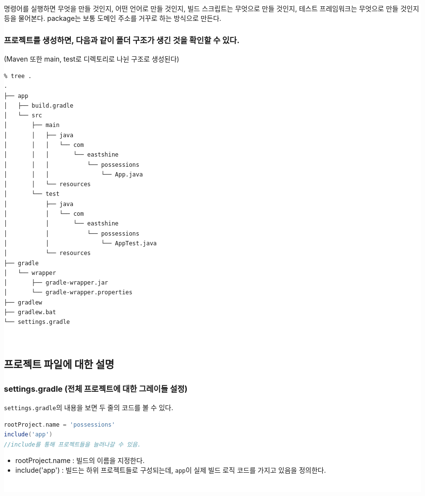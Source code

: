 명령어를 실행하면 무엇을 만들 것인지, 어떤 언어로 만들 것인지, 빌드 스크립트는 무엇으로 만들 것인지, 테스트 프레임워크는 무엇으로 만들 것인지 등을 물어본다. package는 보통 도메인 주소를 거꾸로 하는 방식으로 만든다.

### 프로젝트를 생성하면, 다음과 같이 폴더 구조가 생긴 것을 확인할 수 있다.

(Maven 또한 main, test로 디렉토리로 나뉜 구조로 생성된다)

```
% tree .
.
├── app
│   ├── build.gradle
│   └── src
│       ├── main
│       │   ├── java
│       │   │   └── com
│       │   │       └── eastshine
│       │   │           └── possessions
│       │   │               └── App.java
│       │   └── resources
│       └── test
│           ├── java
│           │   └── com
│           │       └── eastshine
│           │           └── possessions
│           │               └── AppTest.java
│           └── resources
├── gradle
│   └── wrapper
│       ├── gradle-wrapper.jar
│       └── gradle-wrapper.properties
├── gradlew
├── gradlew.bat
└── settings.gradle
```

<br>

## 프로젝트 파일에 대한 설명

### settings.gradle (전체 프로젝트에 대한 그레이들 설정)

`settings.gradle`의 내용을 보면 두 줄의 코드를 볼 수 있다.

```groovy
rootProject.name = 'possessions'
include('app')
//include를 통해 프로젝트들을 늘려나갈 수 있음.
```

- rootProject.name : 빌드의 이름을 지정한다.
- include('app') : 빌드는 하위 프로젝트들로 구성되는데, `app`이 실제 빌드 로직 코드를 가지고 있음을 정의한다.

<br>
